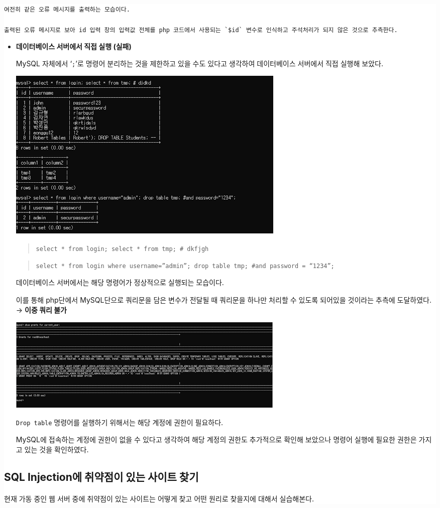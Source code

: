     여전히 같은 오류 메시지를 출력하는 모습이다.
    
    출력된 오류 메시지로 보아 id 입력 창의 입력값 전체를 php 코드에서 사용되는 `$id` 변수로 인식하고 주석처리가 되지 않은 것으로 추측한다.
    
- **데이터베이스 서버에서 직접 실행 (실패)**
    
    MySQL 자체에서 ‘`;`’로 명령어 분리하는 것을 제한하고 있을 수도 있다고 생각하여 데이터베이스 서버에서 직접 실행해 보았다.
    
    ![unnamed-23.png](img/unnamed-23.png)
    
    > `select * from login; select * from tmp; # dkfjgh`
    > 
    
    > `select * from login where username=”admin”; drop table tmp; #and password = “1234”;`
    > 
    
    데이터베이스 서버에서는 해당 명령어가 정상적으로 실행되는 모습이다. 
    
    이를 통해 php단에서 MySQL단으로 쿼리문을 담은 변수가 전달될 때 쿼리문을 하나만 처리할 수 있도록 되어있을 것이라는 추측에 도달하였다. → **이중 쿼리 불가**
    
    ![unnamed-25.png](img/unnamed-25.png)
    
    `Drop table` 명령어를 실행하기 위해서는 해당 계정에 권한이 필요하다. 
    
    MySQL에 접속하는 계정에 권한이 없을 수 있다고 생각하여 해당 계정의 권한도 추가적으로 확인해 보았으나 명령어 실행에 필요한 권한은 가지고 있는 것을 확인하였다.
    

## **SQL Injection에 취약점이 있는 사이트 찾기**

현재 가동 중인 웹 서버 중에 취약점이 있는 사이트는 어떻게 찾고 어떤 원리로 찾을지에 대해서 실습해본다.
